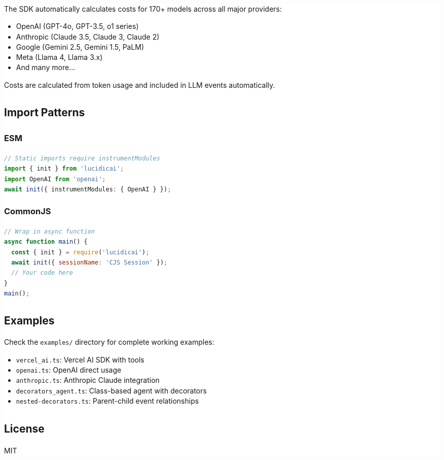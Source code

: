 The SDK automatically calculates costs for 170+ models across all major providers:

- OpenAI (GPT-4o, GPT-3.5, o1 series)
- Anthropic (Claude 3.5, Claude 3, Claude 2)
- Google (Gemini 2.5, Gemini 1.5, PaLM)
- Meta (Llama 4, Llama 3.x)
- And many more...

Costs are calculated from token usage and included in LLM events automatically.

## Import Patterns

### ESM
```ts
// Static imports require instrumentModules
import { init } from 'lucidicai';
import OpenAI from 'openai';
await init({ instrumentModules: { OpenAI } });
```

### CommonJS
```js
// Wrap in async function
async function main() {
  const { init } = require('lucidicai');
  await init({ sessionName: 'CJS Session' });
  // Your code here
}
main();
```

## Examples

Check the `examples/` directory for complete working examples:
- `vercel_ai.ts`: Vercel AI SDK with tools
- `openai.ts`: OpenAI direct usage
- `anthropic.ts`: Anthropic Claude integration  
- `decorators_agent.ts`: Class-based agent with decorators
- `nested-decorators.ts`: Parent-child event relationships

## License
MIT